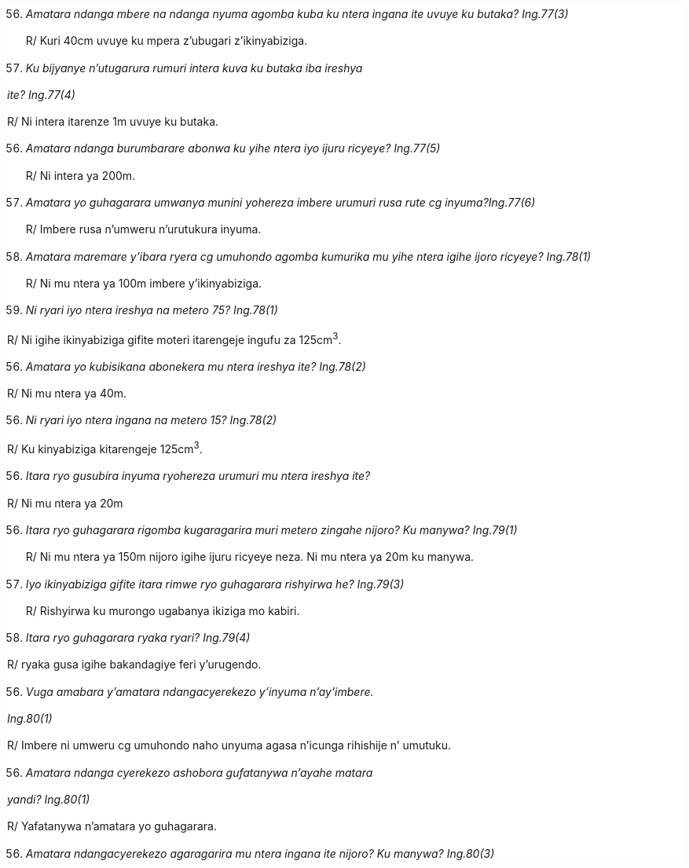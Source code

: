 56. _Amatara ndanga mbere na ndanga nyuma agomba kuba ku ntera ingana ite uvuye ku butaka? Ing.77(3)_

    R/ Kuri 40cm uvuye ku mpera z’ubugari z’ikinyabiziga.

57. _Ku bijyanye n’utugarura rumuri intera kuva ku butaka iba ireshya_

_ite? Ing.77(4)_

R/ Ni intera itarenze 1m uvuye ku butaka.

56. _Amatara ndanga burumbarare abonwa ku yihe ntera iyo ijuru ricyeye? Ing.77(5)_

    R/ Ni intera ya 200m.

57. _Amatara yo guhagarara umwanya munini yohereza imbere urumuri rusa rute cg inyuma?Ing.77(6)_

    R/ Imbere rusa n’umweru n’urutukura inyuma.

58. _Amatara maremare y’ibara ryera cg umuhondo agomba kumurika mu yihe ntera igihe ijoro ricyeye? Ing.78(1)_

    R/ Ni mu ntera ya 100m imbere y’ikinyabiziga.

59. _Ni ryari iyo ntera ireshya na metero 75? Ing.78(1)_

R/ Ni igihe ikinyabiziga gifite moteri itarengeje ingufu za 125cm<sup>3</sup>.

56. _Amatara yo kubisikana abonekera mu ntera ireshya ite? Ing.78(2)_

R/ Ni mu ntera ya 40m.

56. _Ni ryari iyo ntera ingana na metero 15? Ing.78(2)_

R/ Ku kinyabiziga kitarengeje 125cm<sup>3</sup>.

56. _Itara ryo gusubira inyuma ryohereza urumuri mu ntera ireshya ite?_

R/ Ni mu ntera ya 20m

56. _Itara ryo guhagarara rigomba kugaragarira muri metero zingahe nijoro? Ku manywa? Ing.79(1)_

    R/ Ni mu ntera ya 150m nijoro igihe ijuru ricyeye neza. Ni mu ntera ya 20m ku manywa.

57. _Iyo ikinyabiziga gifite itara rimwe ryo guhagarara rishyirwa he? Ing.79(3)_

    R/ Rishyirwa ku murongo ugabanya ikiziga mo kabiri.

58. _Itara ryo guhagarara ryaka ryari? Ing.79(4)_

R/ ryaka gusa igihe bakandagiye feri y’urugendo.

56. _Vuga amabara y’amatara ndangacyerekezo y’inyuma n’ay’imbere._

_Ing.80(1)_

R/ Imbere ni umweru cg umuhondo naho unyuma agasa n’icunga rihishije n’ umutuku.

56. _Amatara ndanga cyerekezo ashobora gufatanywa n’ayahe matara_

_yandi? Ing.80(1)_

R/ Yafatanywa n’amatara yo guhagarara.

56. _Amatara ndangacyerekezo agaragarira mu ntera ingana ite nijoro? Ku manywa? Ing.80(3)_
